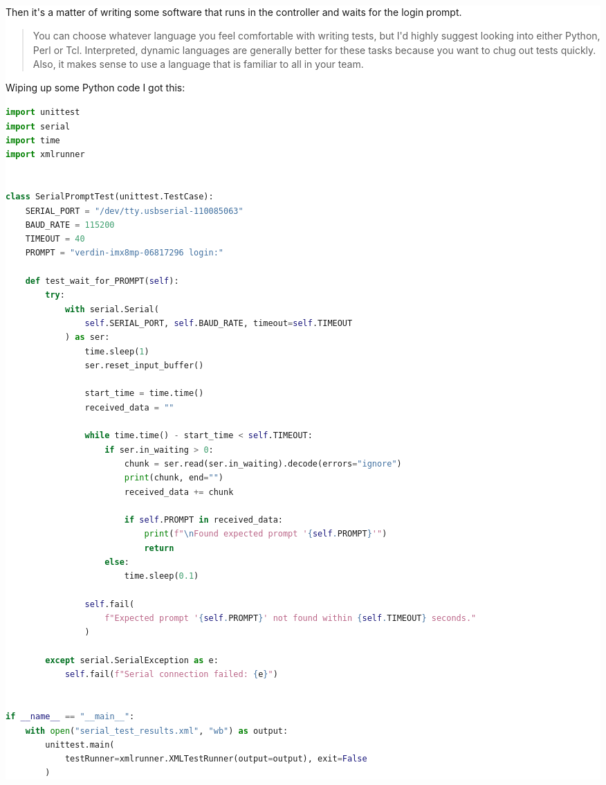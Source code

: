Then it's a matter of writing some software that runs in the controller and waits for the login prompt.

> You can choose whatever language you feel comfortable with writing tests, but I'd highly suggest looking into either
Python, Perl or Tcl. Interpreted, dynamic languages are generally better for these tasks because you want to chug out
tests quickly. Also, it makes sense to use a language that is familiar to all in your team.  

Wiping up some Python code I got this:

``` python
import unittest
import serial
import time
import xmlrunner


class SerialPromptTest(unittest.TestCase):
    SERIAL_PORT = "/dev/tty.usbserial-110085063"
    BAUD_RATE = 115200
    TIMEOUT = 40
    PROMPT = "verdin-imx8mp-06817296 login:"

    def test_wait_for_PROMPT(self):
        try:
            with serial.Serial(
                self.SERIAL_PORT, self.BAUD_RATE, timeout=self.TIMEOUT
            ) as ser:
                time.sleep(1)
                ser.reset_input_buffer()

                start_time = time.time()
                received_data = ""

                while time.time() - start_time < self.TIMEOUT:
                    if ser.in_waiting > 0:
                        chunk = ser.read(ser.in_waiting).decode(errors="ignore")
                        print(chunk, end="")
                        received_data += chunk

                        if self.PROMPT in received_data:
                            print(f"\nFound expected prompt '{self.PROMPT}'")
                            return
                    else:
                        time.sleep(0.1)

                self.fail(
                    f"Expected prompt '{self.PROMPT}' not found within {self.TIMEOUT} seconds."
                )

        except serial.SerialException as e:
            self.fail(f"Serial connection failed: {e}")


if __name__ == "__main__":
    with open("serial_test_results.xml", "wb") as output:
        unittest.main(
            testRunner=xmlrunner.XMLTestRunner(output=output), exit=False
        )
```
